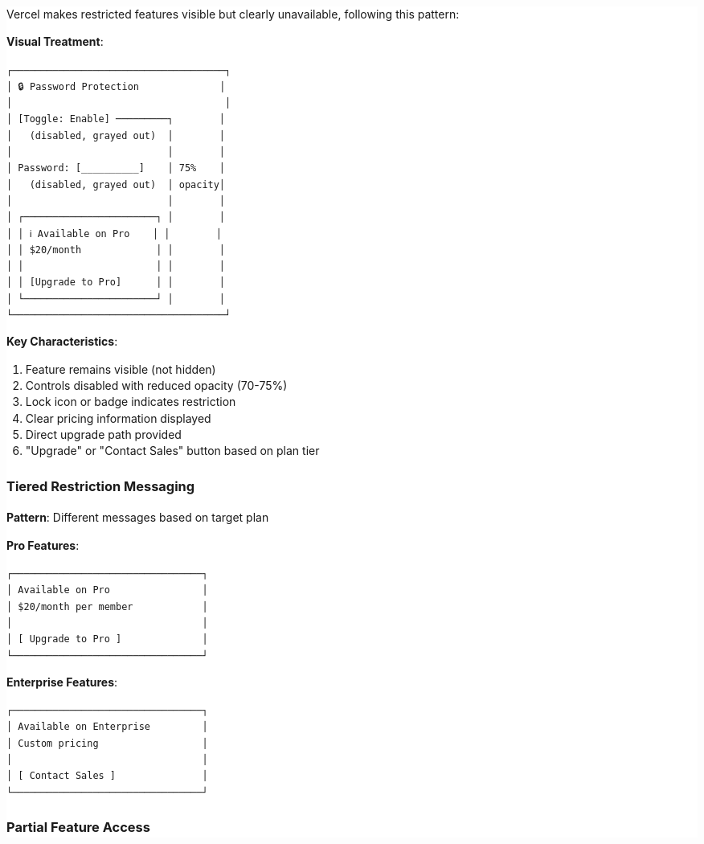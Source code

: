 Vercel makes restricted features visible but clearly unavailable, following this pattern:

**Visual Treatment**:
```
┌─────────────────────────────────────┐
│ 🔒 Password Protection              │
│                                     │
│ [Toggle: Enable] ─────────┐        │
│   (disabled, grayed out)  │        │
│                           │        │
│ Password: [__________]    │ 75%    │
│   (disabled, grayed out)  │ opacity│
│                           │        │
│ ┌───────────────────────┐ │        │
│ │ ℹ Available on Pro    │ │        │
│ │ $20/month             │ │        │
│ │                       │ │        │
│ │ [Upgrade to Pro]      │ │        │
│ └───────────────────────┘ │        │
└─────────────────────────────────────┘
```

**Key Characteristics**:
1. Feature remains visible (not hidden)
2. Controls disabled with reduced opacity (70-75%)
3. Lock icon or badge indicates restriction
4. Clear pricing information displayed
5. Direct upgrade path provided
6. "Upgrade" or "Contact Sales" button based on plan tier

### Tiered Restriction Messaging

**Pattern**: Different messages based on target plan

**Pro Features**:
```
┌─────────────────────────────────┐
│ Available on Pro                │
│ $20/month per member            │
│                                 │
│ [ Upgrade to Pro ]              │
└─────────────────────────────────┘
```

**Enterprise Features**:
```
┌─────────────────────────────────┐
│ Available on Enterprise         │
│ Custom pricing                  │
│                                 │
│ [ Contact Sales ]               │
└─────────────────────────────────┘
```

### Partial Feature Access
